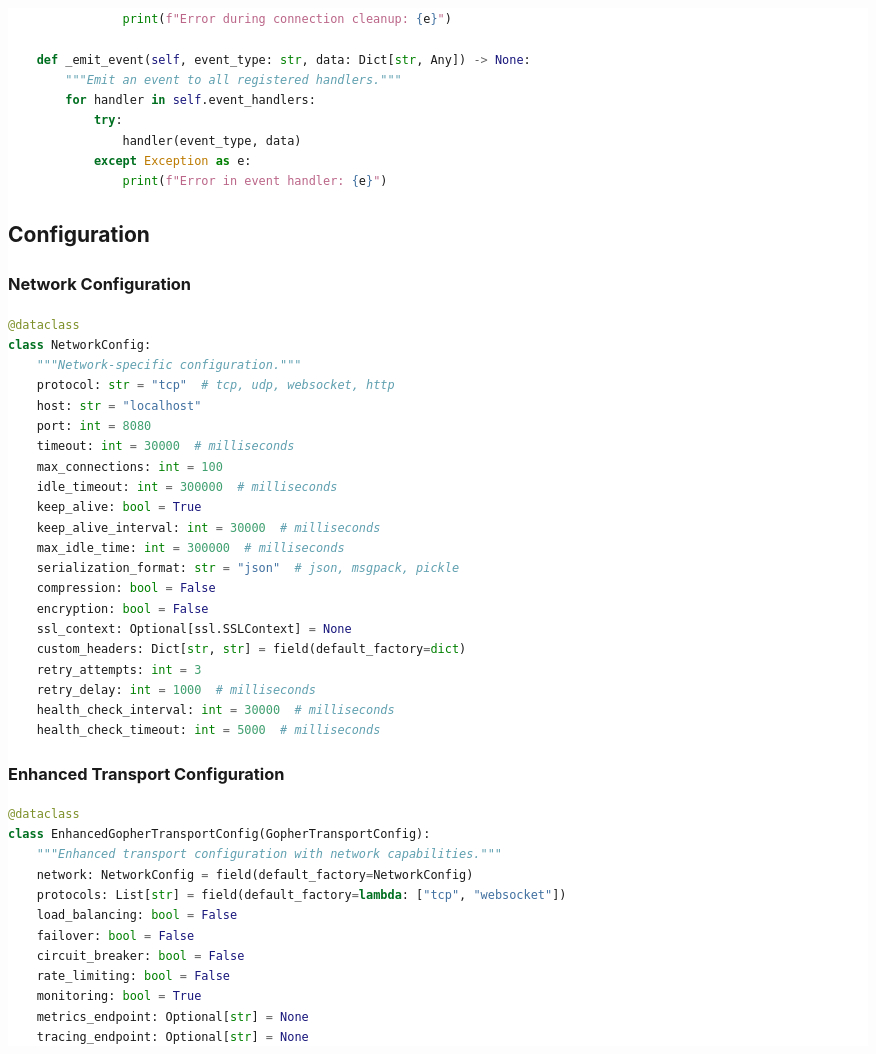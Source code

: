 ```python
                print(f"Error during connection cleanup: {e}")

    def _emit_event(self, event_type: str, data: Dict[str, Any]) -> None:
        """Emit an event to all registered handlers."""
        for handler in self.event_handlers:
            try:
                handler(event_type, data)
            except Exception as e:
                print(f"Error in event handler: {e}")
```

## Configuration

### Network Configuration

```python
@dataclass
class NetworkConfig:
    """Network-specific configuration."""
    protocol: str = "tcp"  # tcp, udp, websocket, http
    host: str = "localhost"
    port: int = 8080
    timeout: int = 30000  # milliseconds
    max_connections: int = 100
    idle_timeout: int = 300000  # milliseconds
    keep_alive: bool = True
    keep_alive_interval: int = 30000  # milliseconds
    max_idle_time: int = 300000  # milliseconds
    serialization_format: str = "json"  # json, msgpack, pickle
    compression: bool = False
    encryption: bool = False
    ssl_context: Optional[ssl.SSLContext] = None
    custom_headers: Dict[str, str] = field(default_factory=dict)
    retry_attempts: int = 3
    retry_delay: int = 1000  # milliseconds
    health_check_interval: int = 30000  # milliseconds
    health_check_timeout: int = 5000  # milliseconds
```

### Enhanced Transport Configuration

```python
@dataclass
class EnhancedGopherTransportConfig(GopherTransportConfig):
    """Enhanced transport configuration with network capabilities."""
    network: NetworkConfig = field(default_factory=NetworkConfig)
    protocols: List[str] = field(default_factory=lambda: ["tcp", "websocket"])
    load_balancing: bool = False
    failover: bool = False
    circuit_breaker: bool = False
    rate_limiting: bool = False
    monitoring: bool = True
    metrics_endpoint: Optional[str] = None
    tracing_endpoint: Optional[str] = None
```
